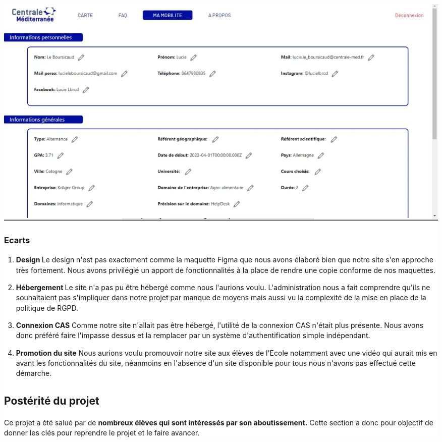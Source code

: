 <img src="infomodif.webp">

### Ecarts 

1. <strong>Design </strong>
   Le design n'est pas exactement comme la maquette Figma que nous avons élaboré bien que notre site s'en approche très fortement. Nous avons privilégié un apport de fonctionnalités à la place de rendre une copie conforme de nos maquettes.

2. <strong>Hébergement </strong>
   Le site n'a pas pu être hébergé comme nous l'aurions voulu. L'administration nous a fait comprendre qu'ils ne souhaitaient pas s'impliquer dans notre projet par manque de moyens mais aussi vu la complexité de la mise en place de la politique de RGPD.

3. <strong>Connexion CAS</strong>
   Comme notre site n'allait pas être hébergé, l'utilité de la connexion CAS n'était plus présente. Nous avons donc préféré faire l'impasse dessus et la remplacer par un système d'authentification simple indépendant. 

4. <strong>Promotion du site</strong>
   Nous aurions voulu promouvoir notre site aux élèves de l'Ecole notamment avec une vidéo qui aurait mis en avant les fonctionnalités du site, néanmoins en l'absence d'un site disponible pour tous nous n'avons pas effectué cette démarche.


## Postérité du projet

Ce projet a été salué par de <strong>nombreux élèves qui sont intéressés par son aboutissement.</strong> Cette section a donc pour objectif de donner les clés pour reprendre le projet et le faire avancer.
